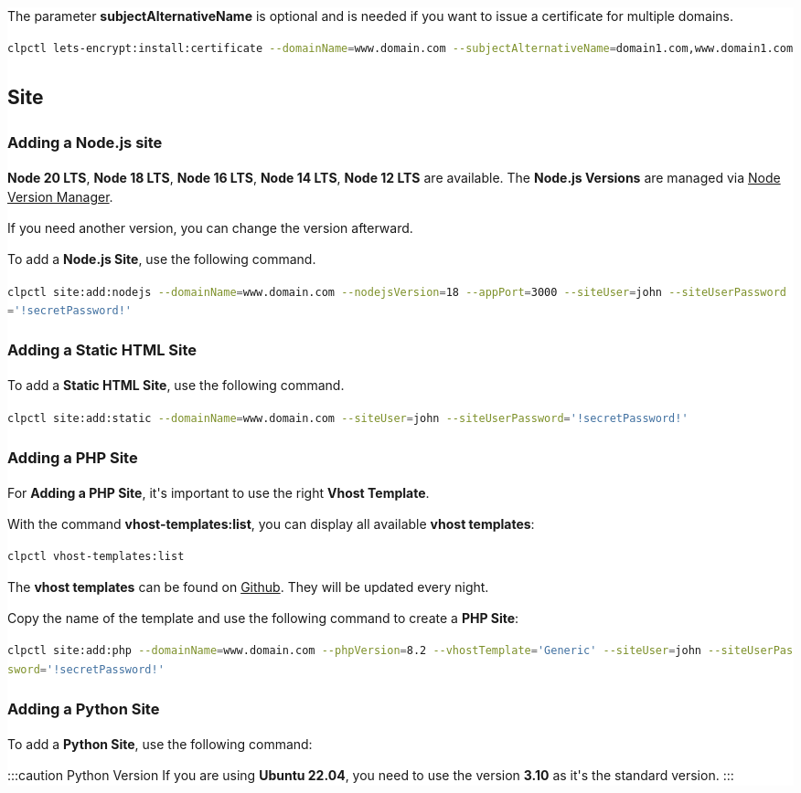 The parameter **subjectAlternativeName** is optional and is needed if you want to issue a certificate for multiple domains.

```bash
clpctl lets-encrypt:install:certificate --domainName=www.domain.com --subjectAlternativeName=domain1.com,www.domain1.com
```

## Site

### Adding a Node.js site

**Node 20 LTS**, **Node 18 LTS**, **Node 16 LTS**, **Node 14 LTS**, **Node 12 LTS** are available. The **Node.js Versions** are managed via [Node Version Manager](https://github.com/nvm-sh/nvm).

If you need another version, you can change the version afterward.

To add a **Node.js Site**, use the following command.

```bash
clpctl site:add:nodejs --domainName=www.domain.com --nodejsVersion=18 --appPort=3000 --siteUser=john --siteUserPassword='!secretPassword!'
```

### Adding a Static HTML Site

To add a **Static HTML Site**, use the following command.

```bash
clpctl site:add:static --domainName=www.domain.com --siteUser=john --siteUserPassword='!secretPassword!'
```

### Adding a PHP Site

For **Adding a PHP Site**, it's important to use the right **Vhost Template**.

With the command **vhost-templates:list**, you can display all available **vhost templates**:

```bash
clpctl vhost-templates:list
```

The **vhost templates** can be found on [Github](https://github.com/cloudpanel-io/vhost-templates/tree/master/v2). They will be updated every night.

Copy the name of the template and use the following command to create a **PHP Site**:

```bash
clpctl site:add:php --domainName=www.domain.com --phpVersion=8.2 --vhostTemplate='Generic' --siteUser=john --siteUserPassword='!secretPassword!'
```

### Adding a Python Site

To add a **Python Site**, use the following command:

:::caution Python Version
If you are using **Ubuntu 22.04**, you need to use the version **3.10** as it's the standard version.
:::

